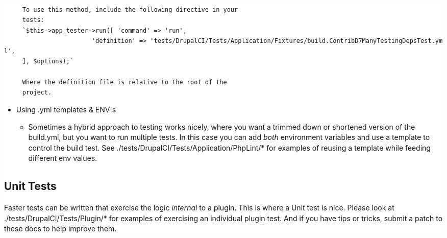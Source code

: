          To use this method, include the following directive in your
         tests:
         `$this->app_tester->run([ 'command' => 'run',
                            'definition' => 'tests/DrupalCI/Tests/Application/Fixtures/build.ContribD7ManyTestingDepsTest.yml',
         ], $options);`

         Where the definition file is relative to the root of the
         project.
-   Using .yml templates & ENV's

    -   Sometimes a hybrid approach to testing works nicely, where you
         want a trimmed down or shortened version of the build.yml, but
         you want to run multiple tests. In this case you can add
         *both* environment variables and use a template to control
         the build test.
         See ./tests/DrupalCI/Tests/Application/PhpLint/* for examples
         of reusing a template while feeding different env values.

## Unit Tests

Faster tests can be written that exercise the logic *internal* to a
plugin. This is where a Unit test is nice. Please look at
./tests/DrupalCI/Tests/Plugin/* for examples of exercising an
individual plugin test. And if you have tips or tricks, submit a patch
to these docs to help improve them.
